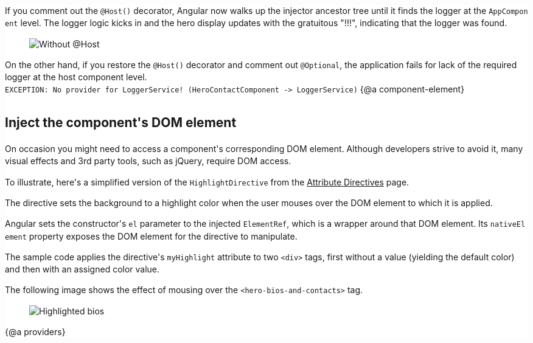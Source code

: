 

If you comment out the `@Host()` decorator, Angular now walks up the injector ancestor tree
until it finds the logger at the `AppComponent` level. The logger logic kicks in and the hero display updates
with the gratuitous "!!!", indicating that the logger was found.

<figure class='image-display'>
  <img src="content/images/guide/dependency-injection-in-action/hero-bio-contact-no-host.png" alt="Without @Host"></img>
</figure>



On the other hand, if you restore the `@Host()` decorator and comment out `@Optional`,
the application fails for lack of the required logger at the host component level.
<br>
`EXCEPTION: No provider for LoggerService! (HeroContactComponent -> LoggerService)`
{@a component-element}

## Inject the component's DOM element

On occasion you might need to access a component's corresponding DOM element.
Although developers strive to avoid it, many visual effects and 3rd party tools, such as jQuery,
require DOM access.

To illustrate, here's a simplified version of the `HighlightDirective` from
the [Attribute Directives](guide/attribute-directives) page.

<code-example path="dependency-injection-in-action/src/app/highlight.directive.ts" title="src/app/highlight.directive.ts">

</code-example>



The directive sets the background to a highlight color when the user mouses over the
DOM element to which it is applied.

Angular sets the constructor's `el` parameter to the injected `ElementRef`, which is
a wrapper around that DOM element.
Its `nativeElement` property exposes the DOM element for the directive to manipulate.

The sample code applies the directive's `myHighlight` attribute to two `<div>` tags,
first without a value (yielding the default color) and then with an assigned color value.

<code-example path="dependency-injection-in-action/src/app/app.component.html" region="highlight" title="src/app/app.component.html (highlight)" linenums="false">

</code-example>



The following image shows the effect of mousing over the `<hero-bios-and-contacts>` tag.

<figure class='image-display'>
  <img src="content/images/guide/dependency-injection-in-action/highlight.png" alt="Highlighted bios"></img>
</figure>

{@a providers}
